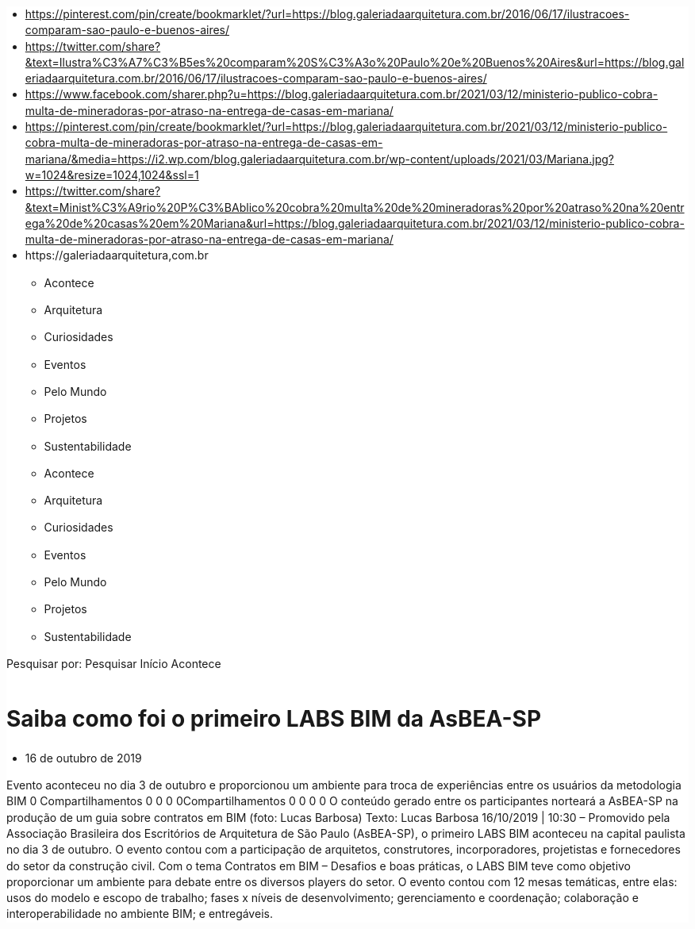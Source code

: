 - https://pinterest.com/pin/create/bookmarklet/?url=https://blog.galeriadaarquitetura.com.br/2016/06/17/ilustracoes-comparam-sao-paulo-e-buenos-aires/
- https://twitter.com/share?&text=Ilustra%C3%A7%C3%B5es%20comparam%20S%C3%A3o%20Paulo%20e%20Buenos%20Aires&url=https://blog.galeriadaarquitetura.com.br/2016/06/17/ilustracoes-comparam-sao-paulo-e-buenos-aires/
- https://www.facebook.com/sharer.php?u=https://blog.galeriadaarquitetura.com.br/2021/03/12/ministerio-publico-cobra-multa-de-mineradoras-por-atraso-na-entrega-de-casas-em-mariana/
- https://pinterest.com/pin/create/bookmarklet/?url=https://blog.galeriadaarquitetura.com.br/2021/03/12/ministerio-publico-cobra-multa-de-mineradoras-por-atraso-na-entrega-de-casas-em-mariana/&media=https://i2.wp.com/blog.galeriadaarquitetura.com.br/wp-content/uploads/2021/03/Mariana.jpg?w=1024&resize=1024,1024&ssl=1
- https://twitter.com/share?&text=Minist%C3%A9rio%20P%C3%BAblico%20cobra%20multa%20de%20mineradoras%20por%20atraso%20na%20entrega%20de%20casas%20em%20Mariana&url=https://blog.galeriadaarquitetura.com.br/2021/03/12/ministerio-publico-cobra-multa-de-mineradoras-por-atraso-na-entrega-de-casas-em-mariana/
- https://galeriadaarquitetura,com.br
  * Acontece
  * Arquitetura
  * Curiosidades
  * Eventos
  * Pelo Mundo
  * Projetos
  * Sustentabilidade


  * Acontece
  * Arquitetura
  * Curiosidades
  * Eventos
  * Pelo Mundo
  * Projetos
  * Sustentabilidade


Pesquisar por:
Pesquisar
Início Acontece
# Saiba como foi o primeiro LABS BIM da AsBEA-SP
  * 16 de outubro de 2019


Evento aconteceu no dia 3 de outubro e proporcionou um ambiente para troca de experiências entre os usuários da metodologia BIM
0 Compartilhamentos
0
0
0
0Compartilhamentos
0
0
0
0
O conteúdo gerado entre os participantes norteará a AsBEA-SP na produção de um guia sobre contratos em BIM (foto: Lucas Barbosa)
Texto: Lucas Barbosa
16/10/2019 | 10:30 – Promovido pela Associação Brasileira dos Escritórios de Arquitetura de São Paulo (AsBEA-SP), o primeiro LABS BIM aconteceu na capital paulista no dia 3 de outubro. O evento contou com a participação de arquitetos, construtores, incorporadores, projetistas e fornecedores do setor da construção civil.
Com o tema Contratos em BIM – Desafios e boas práticas, o LABS BIM teve como objetivo proporcionar um ambiente para debate entre os diversos players do setor. O evento contou com 12 mesas temáticas, entre elas: usos do modelo e escopo de trabalho; fases x níveis de desenvolvimento; gerenciamento e coordenação; colaboração e interoperabilidade no ambiente BIM; e entregáveis.